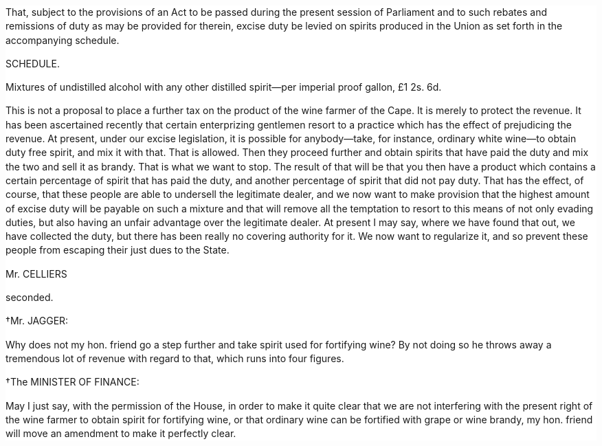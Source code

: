 <p>That, subject to the provisions of an Act to be passed during the present session of Parliament and to such rebates and remissions of duty as may be provided for therein, excise duty be levied on spirits produced in the Union as set forth in the accompanying schedule.</p>

</speech>

</debateSection>

<debateSection name="#schedule">

<heading>SCHEDULE.</heading>

<block name="quote">Mixtures of undistilled alcohol with any other distilled spirit&#x2014;per imperial proof gallon, &#x00A3;1 2s. 6d.</block>

<p>This is not a proposal to place a further tax on the product of the wine farmer of the Cape. It is merely to protect the revenue. It has been ascertained recently that certain enterprizing gentlemen resort to a practice which <span class="col_3707-3708" refersTo="page_0448"/>has the effect of prejudicing the revenue. At present, under our excise legislation, it is possible for anybody&#x2014;take, for instance, ordinary white wine&#x2014;to obtain duty free spirit, and mix it with that. That is allowed. Then they proceed further and obtain spirits that have paid the duty and mix the two and sell it as brandy. That is what we want to stop. The result of that will be that you then have a product which contains a certain percentage of spirit that has paid the duty, and another percentage of spirit that did not pay duty. That has the effect, of course, that these people are able to undersell the legitimate dealer, and we now want to make provision that the highest amount of excise duty will be payable on such a mixture and that will remove all the temptation to resort to this means of not only evading duties, but also having an unfair advantage over the legitimate dealer. At present I may say, where we have found that out, we have collected the duty, but there has been really no covering authority for it. We now want to regularize it, and so prevent these people from escaping their just dues to the State.</p>

<speech by="#celliers">

<from>Mr. <person refersTo="hansard_za">CELLIERS</person></from>

<p>seconded.</p>

</speech>

<speech by="#jagger">

<from>&#x2020;Mr. <person refersTo="hansard_za">JAGGER</person>:</from>

<p>Why does not my hon. friend go a step further and take spirit used for fortifying wine? By not doing so he throws away a tremendous lot of revenue with regard to that, which runs into four figures.</p>

</speech>

<speech by="#minister_of_finance">

<from>&#x2020;The <person refersTo="hansard_za">MINISTER OF FINANCE</person>:</from>

<p>May I just say, with the permission of the House, in order to make it quite clear that we are not interfering with the present right of the wine farmer to obtain spirit for fortifying wine, or that ordinary wine can be fortified with grape or wine brandy, my hon. friend will move an amendment to make it perfectly clear.</p>

</speech>
